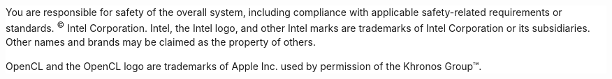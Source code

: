 You are responsible for safety of the overall system, including compliance with applicable safety-related requirements or standards. 
<sup>&copy;</sup> Intel Corporation.  Intel, the Intel logo, and other Intel marks are trademarks of Intel Corporation or its subsidiaries.  Other names and brands may be claimed as the property of others. 

OpenCL and the OpenCL logo are trademarks of Apple Inc. used by permission of the Khronos Group™. 
